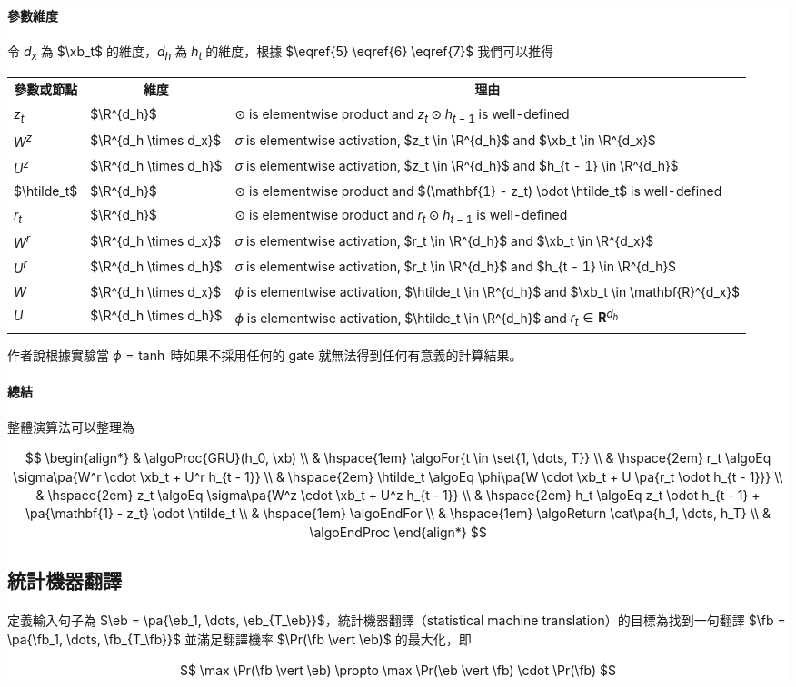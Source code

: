 #### 參數維度

令 $d_x$ 為 $\xb_t$ 的維度，$d_h$ 為 $h_t$ 的維度，根據 $\eqref{5} \eqref{6} \eqref{7}$ 我們可以推得

|參數或節點|維度|理由|
|-|-|-|
|$z_t$|$\R^{d_h}$|$\odot$ is elementwise product and $z_t \odot h_{t - 1}$ is well-defined|
|$W^z$|$\R^{d_h \times d_x}$|$\sigma$ is elementwise activation, $z_t \in \R^{d_h}$ and $\xb_t \in \R^{d_x}$|
|$U^z$|$\R^{d_h \times d_h}$|$\sigma$ is elementwise activation, $z_t \in \R^{d_h}$ and $h_{t - 1} \in \R^{d_h}$|
|$\htilde_t$|$\R^{d_h}$|$\odot$ is elementwise product and $(\mathbf{1} - z_t) \odot \htilde_t$ is well-defined|
|$r_t$|$\R^{d_h}$|$\odot$ is elementwise product and $r_t \odot h_{t - 1}$ is well-defined|
|$W^r$|$\R^{d_h \times d_x}$|$\sigma$ is elementwise activation, $r_t \in \R^{d_h}$ and $\xb_t \in \R^{d_x}$|
|$U^r$|$\R^{d_h \times d_h}$|$\sigma$ is elementwise activation, $r_t \in \R^{d_h}$ and $h_{t - 1} \in \R^{d_h}$|
|$W$|$\R^{d_h \times d_x}$|$\phi$ is elementwise activation, $\htilde_t \in \R^{d_h}$ and $\xb_t \in \mathbf{R}^{d_x}$|
|$U$|$\R^{d_h \times d_h}$|$\phi$ is elementwise activation, $\htilde_t \in \R^{d_h}$ and $r_t \in \mathbf{R}^{d_h}$|

作者說根據實驗當 $\phi = \tanh$ 時如果不採用任何的 gate 就無法得到任何有意義的計算結果。

#### 總結

整體演算法可以整理為

$$
\begin{align*}
& \algoProc{GRU}(h_0, \xb) \\
& \hspace{1em} \algoFor{t \in \set{1, \dots, T}} \\
& \hspace{2em} r_t \algoEq \sigma\pa{W^r \cdot \xb_t + U^r h_{t - 1}} \\
& \hspace{2em} \htilde_t \algoEq \phi\pa{W \cdot \xb_t + U \pa{r_t \odot h_{t - 1}}} \\
& \hspace{2em} z_t \algoEq \sigma\pa{W^z \cdot \xb_t + U^z h_{t - 1}} \\
& \hspace{2em} h_t \algoEq z_t \odot h_{t - 1} + \pa{\mathbf{1} - z_t} \odot \htilde_t \\
& \hspace{1em} \algoEndFor \\
& \hspace{1em} \algoReturn \cat\pa{h_1, \dots, h_T} \\
& \algoEndProc
\end{align*}
$$

## 統計機器翻譯

定義輸入句子為 $\eb = \pa{\eb_1, \dots, \eb_{T_\eb}}$，統計機器翻譯（statistical machine translation）的目標為找到一句翻譯 $\fb = \pa{\fb_1, \dots, \fb_{T_\fb}}$ 並滿足翻譯機率 $\Pr(\fb \vert \eb)$ 的最大化，即

$$
\max \Pr(\fb \vert \eb) \propto \max \Pr(\eb \vert \fb) \cdot \Pr(\fb)
$$

[HighwayNetwork]: https://arxiv.org/abs/1505.00387
[LSTM1997]: https://ieeexplore.ieee.org/abstract/document/6795963
[LSTM2000]: https://direct.mit.edu/neco/article-abstract/12/10/2451/6415/Learning-to-Forget-Continual-Prediction-with-LSTM
[LSTM2002]: https://www.jmlr.org/papers/v3/gers02a.html
[LSTMP]: https://research.google/pubs/pub43905/
[Pytorch-GRU]: https://pytorch.org/docs/stable/generated/torch.nn.GRU.html?highlight=gru#torch.nn.GRU
[論文]: https://aclanthology.org/D14-1179/

